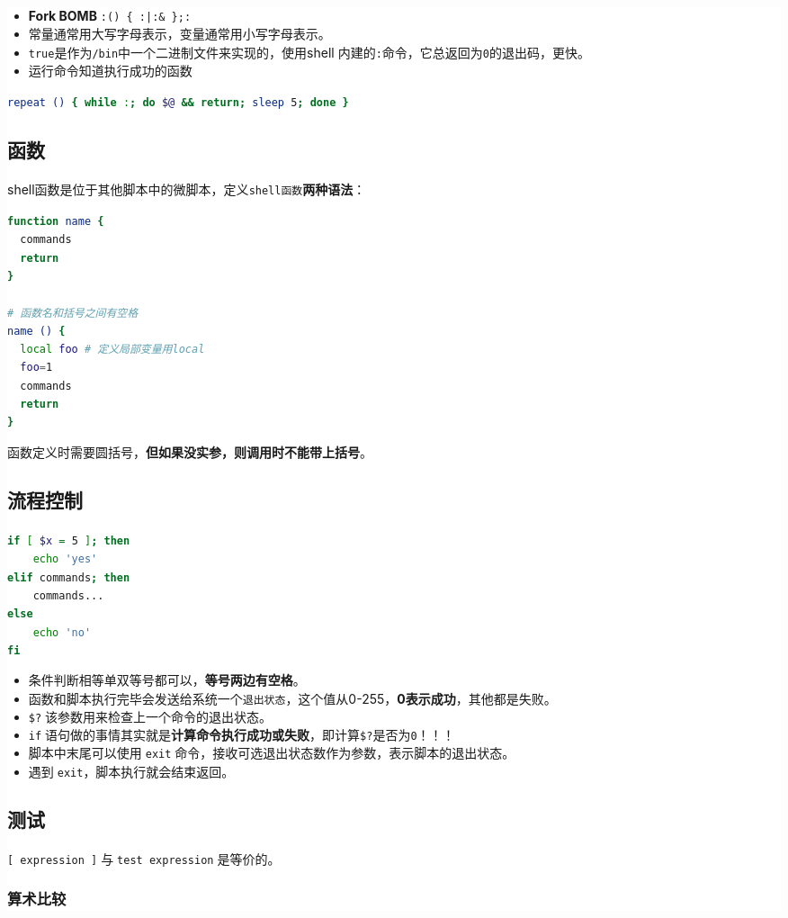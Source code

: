 - **Fork BOMB** `:() { :|:& };:`
- 常量通常用大写字母表示，变量通常用小写字母表示。
- `true`是作为`/bin`中一个二进制文件来实现的，使用shell 内建的`:`命令，它总返回为`0`的退出码，更快。
- 运行命令知道执行成功的函数

```bash
repeat () { while :; do $@ && return; sleep 5; done }
```

## 函数

shell函数是位于其他脚本中的微脚本，定义`shell函数`**两种语法**：

```bash
function name {
  commands
  return
}

# 函数名和括号之间有空格
name () {
  local foo # 定义局部变量用local
  foo=1
  commands
  return
}
```

函数定义时需要圆括号，**但如果没实参，则调用时不能带上括号**。

## 流程控制

```bash
if [ $x = 5 ]; then
    echo 'yes'
elif commands; then
    commands...
else
    echo 'no'
fi
```

- 条件判断相等单双等号都可以，**等号两边有空格**。
- 函数和脚本执行完毕会发送给系统一个`退出状态`，这个值从0-255，**0表示成功**，其他都是失败。
- `$?` 该参数用来检查上一个命令的退出状态。
- `if` 语句做的事情其实就是**计算命令执行成功或失败**，即计算`$?`是否为`0`！！！
- 脚本中末尾可以使用 `exit` 命令，接收可选退出状态数作为参数，表示脚本的退出状态。
- 遇到 `exit`，脚本执行就会结束返回。

## 测试

`[ expression ]` 与 `test expression` 是等价的。

### 算术比较
